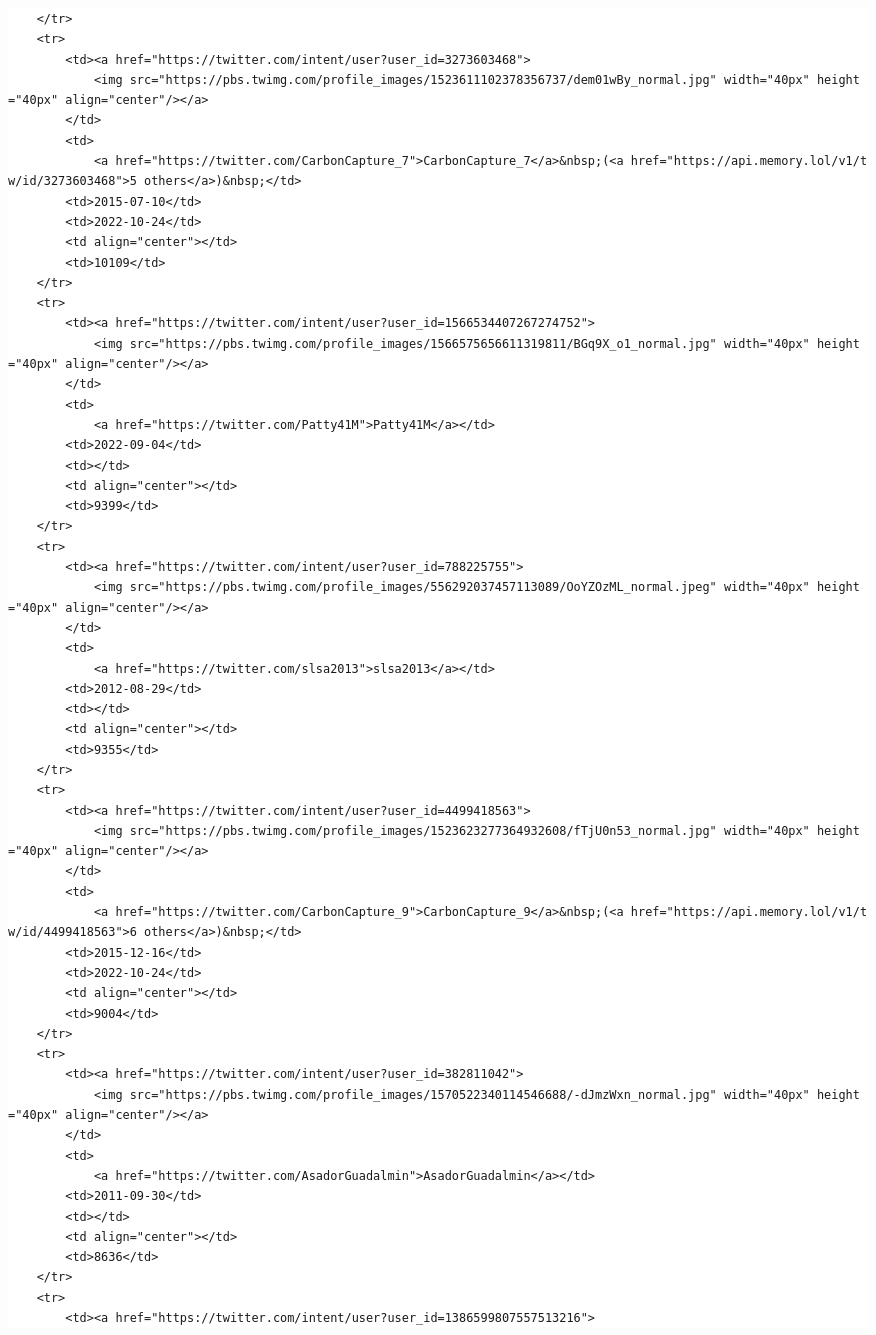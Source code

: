         </tr>
        <tr>
            <td><a href="https://twitter.com/intent/user?user_id=3273603468">
                <img src="https://pbs.twimg.com/profile_images/1523611102378356737/dem01wBy_normal.jpg" width="40px" height="40px" align="center"/></a>
            </td>
            <td>
                <a href="https://twitter.com/CarbonCapture_7">CarbonCapture_7</a>&nbsp;(<a href="https://api.memory.lol/v1/tw/id/3273603468">5 others</a>)&nbsp;</td>
            <td>2015-07-10</td>
            <td>2022-10-24</td>
            <td align="center"></td>
            <td>10109</td>
        </tr>
        <tr>
            <td><a href="https://twitter.com/intent/user?user_id=1566534407267274752">
                <img src="https://pbs.twimg.com/profile_images/1566575656611319811/BGq9X_o1_normal.jpg" width="40px" height="40px" align="center"/></a>
            </td>
            <td>
                <a href="https://twitter.com/Patty41M">Patty41M</a></td>
            <td>2022-09-04</td>
            <td></td>
            <td align="center"></td>
            <td>9399</td>
        </tr>
        <tr>
            <td><a href="https://twitter.com/intent/user?user_id=788225755">
                <img src="https://pbs.twimg.com/profile_images/556292037457113089/OoYZOzML_normal.jpeg" width="40px" height="40px" align="center"/></a>
            </td>
            <td>
                <a href="https://twitter.com/slsa2013">slsa2013</a></td>
            <td>2012-08-29</td>
            <td></td>
            <td align="center"></td>
            <td>9355</td>
        </tr>
        <tr>
            <td><a href="https://twitter.com/intent/user?user_id=4499418563">
                <img src="https://pbs.twimg.com/profile_images/1523623277364932608/fTjU0n53_normal.jpg" width="40px" height="40px" align="center"/></a>
            </td>
            <td>
                <a href="https://twitter.com/CarbonCapture_9">CarbonCapture_9</a>&nbsp;(<a href="https://api.memory.lol/v1/tw/id/4499418563">6 others</a>)&nbsp;</td>
            <td>2015-12-16</td>
            <td>2022-10-24</td>
            <td align="center"></td>
            <td>9004</td>
        </tr>
        <tr>
            <td><a href="https://twitter.com/intent/user?user_id=382811042">
                <img src="https://pbs.twimg.com/profile_images/1570522340114546688/-dJmzWxn_normal.jpg" width="40px" height="40px" align="center"/></a>
            </td>
            <td>
                <a href="https://twitter.com/AsadorGuadalmin">AsadorGuadalmin</a></td>
            <td>2011-09-30</td>
            <td></td>
            <td align="center"></td>
            <td>8636</td>
        </tr>
        <tr>
            <td><a href="https://twitter.com/intent/user?user_id=1386599807557513216">